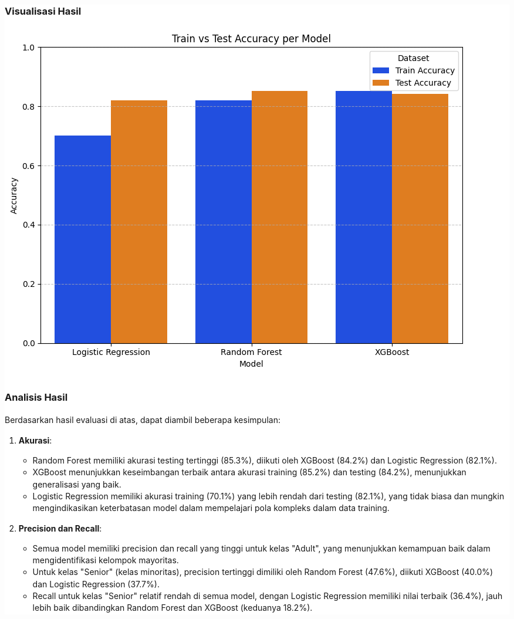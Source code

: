 ### Visualisasi Hasil

![Metric Evaluation Visualization](images/image-4.png)

### Analisis Hasil

Berdasarkan hasil evaluasi di atas, dapat diambil beberapa kesimpulan:

1. **Akurasi**:
   - Random Forest memiliki akurasi testing tertinggi (85.3%), diikuti oleh XGBoost (84.2%) dan Logistic Regression (82.1%).
   - XGBoost menunjukkan keseimbangan terbaik antara akurasi training (85.2%) dan testing (84.2%), menunjukkan generalisasi yang baik.
   - Logistic Regression memiliki akurasi training (70.1%) yang lebih rendah dari testing (82.1%), yang tidak biasa dan mungkin mengindikasikan keterbatasan model dalam mempelajari pola kompleks dalam data training.

2. **Precision dan Recall**:
   - Semua model memiliki precision dan recall yang tinggi untuk kelas "Adult", yang menunjukkan kemampuan baik dalam mengidentifikasi kelompok mayoritas.
   - Untuk kelas "Senior" (kelas minoritas), precision tertinggi dimiliki oleh Random Forest (47.6%), diikuti XGBoost (40.0%) dan Logistic Regression (37.7%).
   - Recall untuk kelas "Senior" relatif rendah di semua model, dengan Logistic Regression memiliki nilai terbaik (36.4%), jauh lebih baik dibandingkan Random Forest dan XGBoost (keduanya 18.2%).
